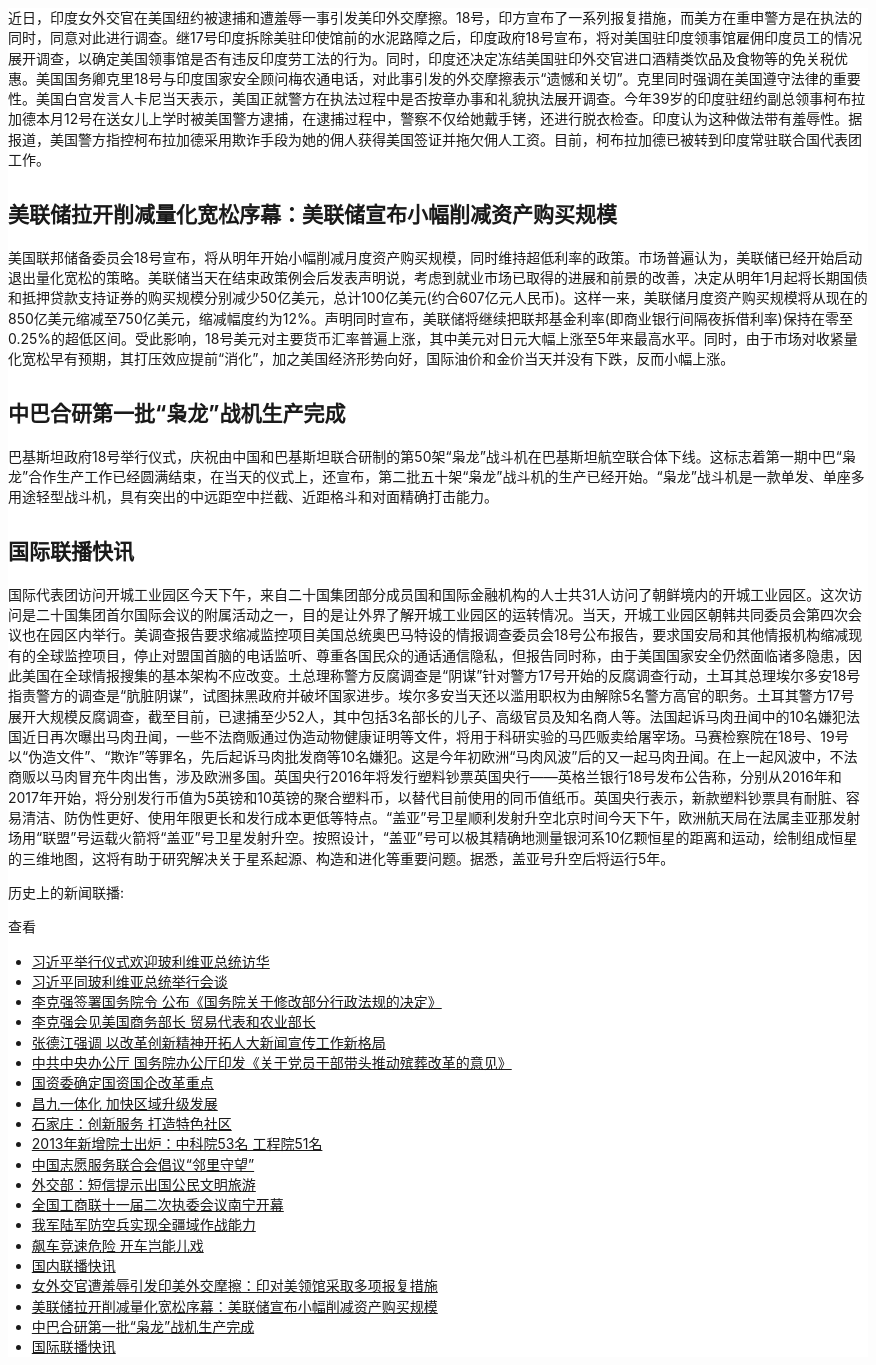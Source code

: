 
近日，印度女外交官在美国纽约被逮捕和遭羞辱一事引发美印外交摩擦。18号，印方宣布了一系列报复措施，而美方在重申警方是在执法的同时，同意对此进行调查。继17号印度拆除美驻印使馆前的水泥路障之后，印度政府18号宣布，将对美国驻印度领事馆雇佣印度员工的情况展开调查，以确定美国领事馆是否有违反印度劳工法的行为。同时，印度还决定冻结美国驻印外交官进口酒精类饮品及食物等的免关税优惠。美国国务卿克里18号与印度国家安全顾问梅农通电话，对此事引发的外交摩擦表示“遗憾和关切”。克里同时强调在美国遵守法律的重要性。美国白宫发言人卡尼当天表示，美国正就警方在执法过程中是否按章办事和礼貌执法展开调查。今年39岁的印度驻纽约副总领事柯布拉加德本月12号在送女儿上学时被美国警方逮捕，在逮捕过程中，警察不仅给她戴手铐，还进行脱衣检查。印度认为这种做法带有羞辱性。据报道，美国警方指控柯布拉加德采用欺诈手段为她的佣人获得美国签证并拖欠佣人工资。目前，柯布拉加德已被转到印度常驻联合国代表团工作。


## 美联储拉开削减量化宽松序幕：美联储宣布小幅削减资产购买规模


美国联邦储备委员会18号宣布，将从明年开始小幅削减月度资产购买规模，同时维持超低利率的政策。市场普遍认为，美联储已经开始启动退出量化宽松的策略。美联储当天在结束政策例会后发表声明说，考虑到就业市场已取得的进展和前景的改善，决定从明年1月起将长期国债和抵押贷款支持证券的购买规模分别减少50亿美元，总计100亿美元(约合607亿元人民币)。这样一来，美联储月度资产购买规模将从现在的850亿美元缩减至750亿美元，缩减幅度约为12%。声明同时宣布，美联储将继续把联邦基金利率(即商业银行间隔夜拆借利率)保持在零至0.25%的超低区间。受此影响，18号美元对主要货币汇率普遍上涨，其中美元对日元大幅上涨至5年来最高水平。同时，由于市场对收紧量化宽松早有预期，其打压效应提前“消化”，加之美国经济形势向好，国际油价和金价当天并没有下跌，反而小幅上涨。


## 中巴合研第一批“枭龙”战机生产完成


巴基斯坦政府18号举行仪式，庆祝由中国和巴基斯坦联合研制的第50架“枭龙”战斗机在巴基斯坦航空联合体下线。这标志着第一期中巴“枭龙”合作生产工作已经圆满结束，在当天的仪式上，还宣布，第二批五十架“枭龙”战斗机的生产已经开始。“枭龙”战斗机是一款单发、单座多用途轻型战斗机，具有突出的中远距空中拦截、近距格斗和对面精确打击能力。


## 国际联播快讯


国际代表团访问开城工业园区今天下午，来自二十国集团部分成员国和国际金融机构的人士共31人访问了朝鲜境内的开城工业园区。这次访问是二十国集团首尔国际会议的附属活动之一，目的是让外界了解开城工业园区的运转情况。当天，开城工业园区朝韩共同委员会第四次会议也在园区内举行。美调查报告要求缩减监控项目美国总统奥巴马特设的情报调查委员会18号公布报告，要求国安局和其他情报机构缩减现有的全球监控项目，停止对盟国首脑的电话监听、尊重各国民众的通话通信隐私，但报告同时称，由于美国国家安全仍然面临诸多隐患，因此美国在全球情报搜集的基本架构不应改变。土总理称警方反腐调查是“阴谋”针对警方17号开始的反腐调查行动，土耳其总理埃尔多安18号指责警方的调查是“肮脏阴谋”，试图抹黑政府并破坏国家进步。埃尔多安当天还以滥用职权为由解除5名警方高官的职务。土耳其警方17号展开大规模反腐调查，截至目前，已逮捕至少52人，其中包括3名部长的儿子、高级官员及知名商人等。法国起诉马肉丑闻中的10名嫌犯法国近日再次曝出马肉丑闻，一些不法商贩通过伪造动物健康证明等文件，将用于科研实验的马匹贩卖给屠宰场。马赛检察院在18号、19号以“伪造文件”、“欺诈”等罪名，先后起诉马肉批发商等10名嫌犯。这是今年初欧洲“马肉风波”后的又一起马肉丑闻。在上一起风波中，不法商贩以马肉冒充牛肉出售，涉及欧洲多国。英国央行2016年将发行塑料钞票英国央行——英格兰银行18号发布公告称，分别从2016年和2017年开始，将分别发行币值为5英镑和10英镑的聚合塑料币，以替代目前使用的同币值纸币。英国央行表示，新款塑料钞票具有耐脏、容易清洁、防伪性更好、使用年限更长和发行成本更低等特点。“盖亚”号卫星顺利发射升空北京时间今天下午，欧洲航天局在法属圭亚那发射场用“联盟”号运载火箭将“盖亚”号卫星发射升空。按照设计，“盖亚”号可以极其精确地测量银河系10亿颗恒星的距离和运动，绘制组成恒星的三维地图，这将有助于研究解决关于星系起源、构造和进化等重要问题。据悉，盖亚号升空后将运行5年。






历史上的新闻联播:

 查看
 

* [习近平举行仪式欢迎玻利维亚总统访华](#习近平举行仪式欢迎玻利维亚总统访华)
* [习近平同玻利维亚总统举行会谈](#习近平同玻利维亚总统举行会谈)
* [李克强签署国务院令 公布《国务院关于修改部分行政法规的决定》](#李克强签署国务院令-公布《国务院关于修改部分行政法规的决定》)
* [李克强会见美国商务部长 贸易代表和农业部长](#李克强会见美国商务部长-贸易代表和农业部长)
* [张德江强调 以改革创新精神开拓人大新闻宣传工作新格局](#张德江强调-以改革创新精神开拓人大新闻宣传工作新格局)
* [中共中央办公厅 国务院办公厅印发《关于党员干部带头推动殡葬改革的意见》](#中共中央办公厅-国务院办公厅印发《关于党员干部带头推动殡葬改革的意见》)
* [国资委确定国资国企改革重点](#国资委确定国资国企改革重点)
* [昌九一体化 加快区域升级发展](#昌九一体化-加快区域升级发展)
* [石家庄：创新服务 打造特色社区](#石家庄：创新服务-打造特色社区)
* [2013年新增院士出炉：中科院53名 工程院51名](#2013年新增院士出炉：中科院53名-工程院51名)
* [中国志愿服务联合会倡议“邻里守望”](#中国志愿服务联合会倡议“邻里守望”)
* [外交部：短信提示出国公民文明旅游](#外交部：短信提示出国公民文明旅游)
* [全国工商联十一届二次执委会议南宁开幕](#全国工商联十一届二次执委会议南宁开幕)
* [我军陆军防空兵实现全疆域作战能力](#我军陆军防空兵实现全疆域作战能力)
* [飙车竞速危险 开车岂能儿戏](#飙车竞速危险-开车岂能儿戏)
* [国内联播快讯](#国内联播快讯)
* [女外交官遭羞辱引发印美外交摩擦：印对美领馆采取多项报复措施](#女外交官遭羞辱引发印美外交摩擦：印对美领馆采取多项报复措施)
* [美联储拉开削减量化宽松序幕：美联储宣布小幅削减资产购买规模](#美联储拉开削减量化宽松序幕：美联储宣布小幅削减资产购买规模)
* [中巴合研第一批“枭龙”战机生产完成](#中巴合研第一批“枭龙”战机生产完成)
* [国际联播快讯](#国际联播快讯)
